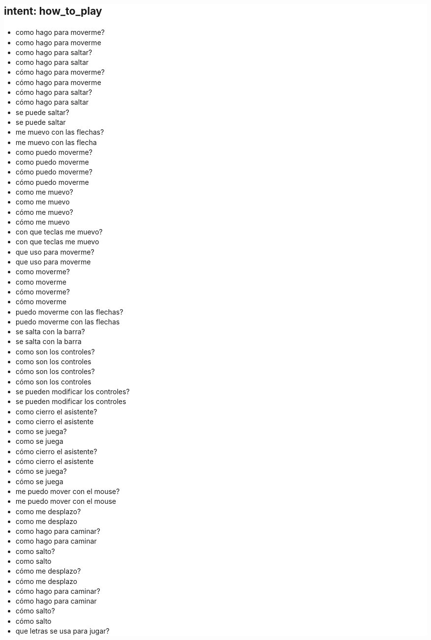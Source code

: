 ## intent: how_to_play
- como hago para moverme?
- como hago para moverme
- como hago para saltar?
- como hago para saltar
- cómo hago para moverme?
- cómo hago para moverme
- cómo hago para saltar?
- cómo hago para saltar
- se puede saltar?
- se puede saltar
- me muevo con las flechas?
- me muevo con las flecha
- como puedo moverme?
- como puedo moverme
- cómo puedo moverme?
- cómo puedo moverme
- como me muevo?
- como me muevo
- cómo me muevo?
- cómo me muevo
- con que teclas me muevo?
- con que teclas me muevo
- que uso para moverme?
- que uso para moverme
- como moverme?
- como moverme
- cómo moverme?
- cómo moverme
- puedo moverme con las flechas?
- puedo moverme con las flechas
- se salta con la barra?
- se salta con la barra
- como son los controles?
- como son los controles
- cómo son los controles?
- cómo son los controles
- se pueden modificar los controles?
- se pueden modificar los controles
- como cierro el asistente?
- como cierro el asistente
- como se juega?
- como se juega
- cómo cierro el asistente?
- cómo cierro el asistente
- cómo se juega?
- cómo se juega
- me puedo mover con el mouse?
- me puedo mover con el mouse
- como me desplazo?
- como me desplazo
- como hago para caminar?
- como hago para caminar
- como salto?
- como salto
- cómo me desplazo?
- cómo me desplazo
- cómo hago para caminar?
- cómo hago para caminar
- cómo salto?
- cómo salto
- que letras se usa para jugar?